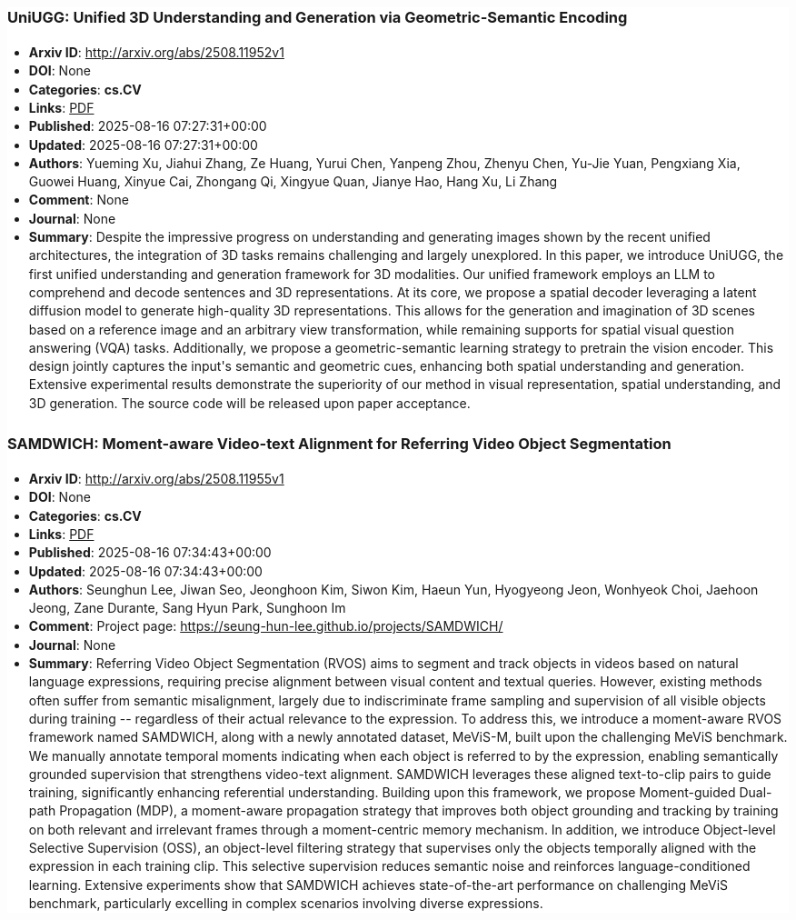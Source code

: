 

### UniUGG: Unified 3D Understanding and Generation via Geometric-Semantic Encoding
- **Arxiv ID**: http://arxiv.org/abs/2508.11952v1
- **DOI**: None
- **Categories**: **cs.CV**
- **Links**: [PDF](http://arxiv.org/pdf/2508.11952v1)
- **Published**: 2025-08-16 07:27:31+00:00
- **Updated**: 2025-08-16 07:27:31+00:00
- **Authors**: Yueming Xu, Jiahui Zhang, Ze Huang, Yurui Chen, Yanpeng Zhou, Zhenyu Chen, Yu-Jie Yuan, Pengxiang Xia, Guowei Huang, Xinyue Cai, Zhongang Qi, Xingyue Quan, Jianye Hao, Hang Xu, Li Zhang
- **Comment**: None
- **Journal**: None
- **Summary**: Despite the impressive progress on understanding and generating images shown by the recent unified architectures, the integration of 3D tasks remains challenging and largely unexplored. In this paper, we introduce UniUGG, the first unified understanding and generation framework for 3D modalities. Our unified framework employs an LLM to comprehend and decode sentences and 3D representations. At its core, we propose a spatial decoder leveraging a latent diffusion model to generate high-quality 3D representations. This allows for the generation and imagination of 3D scenes based on a reference image and an arbitrary view transformation, while remaining supports for spatial visual question answering (VQA) tasks. Additionally, we propose a geometric-semantic learning strategy to pretrain the vision encoder. This design jointly captures the input's semantic and geometric cues, enhancing both spatial understanding and generation. Extensive experimental results demonstrate the superiority of our method in visual representation, spatial understanding, and 3D generation. The source code will be released upon paper acceptance.



### SAMDWICH: Moment-aware Video-text Alignment for Referring Video Object Segmentation
- **Arxiv ID**: http://arxiv.org/abs/2508.11955v1
- **DOI**: None
- **Categories**: **cs.CV**
- **Links**: [PDF](http://arxiv.org/pdf/2508.11955v1)
- **Published**: 2025-08-16 07:34:43+00:00
- **Updated**: 2025-08-16 07:34:43+00:00
- **Authors**: Seunghun Lee, Jiwan Seo, Jeonghoon Kim, Siwon Kim, Haeun Yun, Hyogyeong Jeon, Wonhyeok Choi, Jaehoon Jeong, Zane Durante, Sang Hyun Park, Sunghoon Im
- **Comment**: Project page: https://seung-hun-lee.github.io/projects/SAMDWICH/
- **Journal**: None
- **Summary**: Referring Video Object Segmentation (RVOS) aims to segment and track objects in videos based on natural language expressions, requiring precise alignment between visual content and textual queries. However, existing methods often suffer from semantic misalignment, largely due to indiscriminate frame sampling and supervision of all visible objects during training -- regardless of their actual relevance to the expression. To address this, we introduce a moment-aware RVOS framework named SAMDWICH, along with a newly annotated dataset, MeViS-M, built upon the challenging MeViS benchmark. We manually annotate temporal moments indicating when each object is referred to by the expression, enabling semantically grounded supervision that strengthens video-text alignment. SAMDWICH leverages these aligned text-to-clip pairs to guide training, significantly enhancing referential understanding. Building upon this framework, we propose Moment-guided Dual-path Propagation (MDP), a moment-aware propagation strategy that improves both object grounding and tracking by training on both relevant and irrelevant frames through a moment-centric memory mechanism. In addition, we introduce Object-level Selective Supervision (OSS), an object-level filtering strategy that supervises only the objects temporally aligned with the expression in each training clip. This selective supervision reduces semantic noise and reinforces language-conditioned learning. Extensive experiments show that SAMDWICH achieves state-of-the-art performance on challenging MeViS benchmark, particularly excelling in complex scenarios involving diverse expressions.
